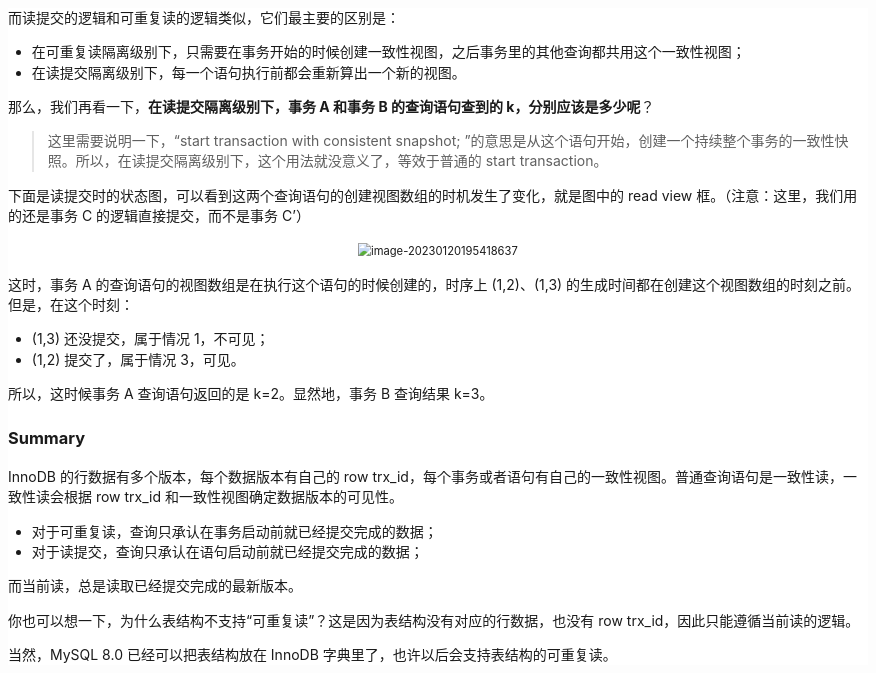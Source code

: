 而读提交的逻辑和可重复读的逻辑类似，它们最主要的区别是：

+ 在可重复读隔离级别下，只需要在事务开始的时候创建一致性视图，之后事务里的其他查询都共用这个一致性视图；
+ 在读提交隔离级别下，每一个语句执行前都会重新算出一个新的视图。

那么，我们再看一下，**在读提交隔离级别下，事务 A 和事务 B 的查询语句查到的 k，分别应该是多少呢**？

> 这里需要说明一下，“start transaction with consistent snapshot; ”的意思是从这个语句开始，创建一个持续整个事务的一致性快照。所以，在读提交隔离级别下，这个用法就没意义了，等效于普通的 start transaction。

下面是读提交时的状态图，可以看到这两个查询语句的创建视图数组的时机发生了变化，就是图中的 read view 框。（注意：这里，我们用的还是事务 C 的逻辑直接提交，而不是事务 C’）

<center><img src="https://notebook-img-1304596351.cos.ap-beijing.myqcloud.com/img/image-20230120195418637.png" alt="image-20230120195418637" style="zoom:80%;" /></center>

这时，事务 A 的查询语句的视图数组是在执行这个语句的时候创建的，时序上 (1,2)、(1,3) 的生成时间都在创建这个视图数组的时刻之前。但是，在这个时刻：

+ (1,3) 还没提交，属于情况 1，不可见；
+ (1,2) 提交了，属于情况 3，可见。

所以，这时候事务 A 查询语句返回的是 k=2。显然地，事务 B 查询结果 k=3。

### Summary

InnoDB 的行数据有多个版本，每个数据版本有自己的 row trx_id，每个事务或者语句有自己的一致性视图。普通查询语句是一致性读，一致性读会根据 row trx_id 和一致性视图确定数据版本的可见性。

+ 对于可重复读，查询只承认在事务启动前就已经提交完成的数据；
+ 对于读提交，查询只承认在语句启动前就已经提交完成的数据；

而当前读，总是读取已经提交完成的最新版本。

你也可以想一下，为什么表结构不支持“可重复读”？这是因为表结构没有对应的行数据，也没有 row trx_id，因此只能遵循当前读的逻辑。

当然，MySQL 8.0 已经可以把表结构放在 InnoDB 字典里了，也许以后会支持表结构的可重复读。

